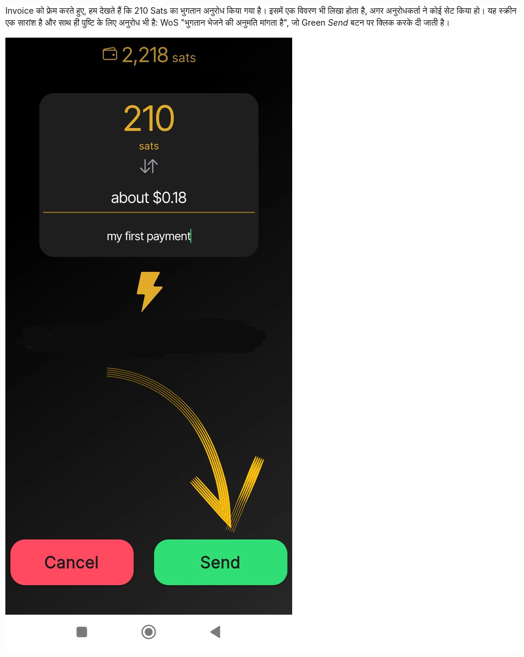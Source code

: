 Invoice को फ्रेम करते हुए, हम देखते हैं कि 210 Sats का भुगतान अनुरोध किया गया है। इसमें एक विवरण भी लिखा होता है, अगर अनुरोधकर्ता ने कोई सेट किया हो। यह स्क्रीन एक सारांश है और साथ ही पुष्टि के लिए अनुरोध भी है: WoS "भुगतान भेजने की अनुमति मांगता है", जो Green _Send_ बटन पर क्लिक करके दी जाती है।

![image](assets/it/29.webp)
